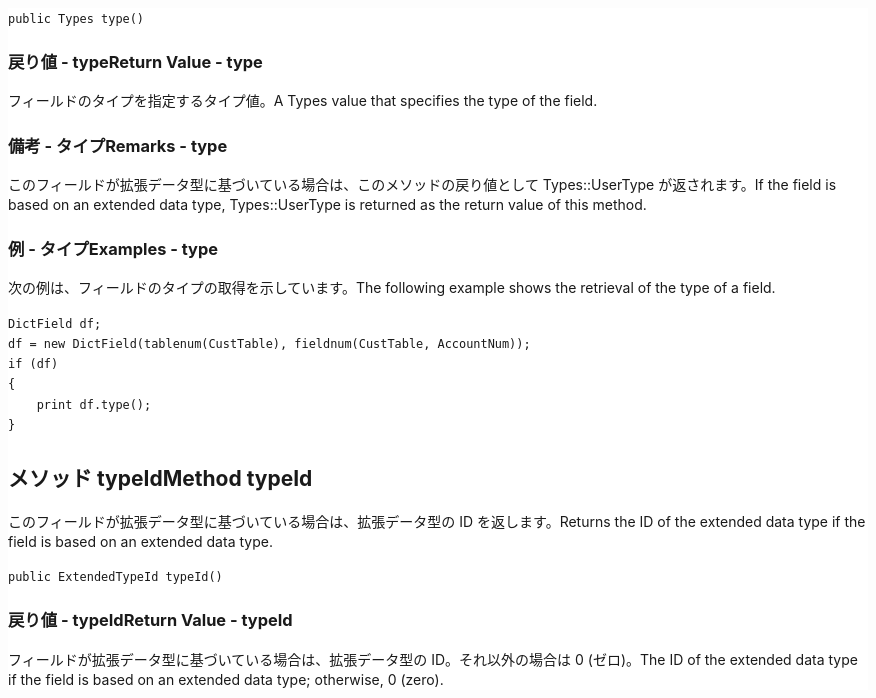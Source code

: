 ```xpp
public Types type()
```

### <a name="return-value---type"></a><span data-ttu-id="44ed7-381">戻り値 - type</span><span class="sxs-lookup"><span data-stu-id="44ed7-381">Return Value - type</span></span>

<span data-ttu-id="44ed7-382">フィールドのタイプを指定するタイプ値。</span><span class="sxs-lookup"><span data-stu-id="44ed7-382">A Types value that specifies the type of the field.</span></span>

### <a name="remarks---type"></a><span data-ttu-id="44ed7-383">備考 - タイプ</span><span class="sxs-lookup"><span data-stu-id="44ed7-383">Remarks - type</span></span>

<span data-ttu-id="44ed7-384">このフィールドが拡張データ型に基づいている場合は、このメソッドの戻り値として Types::UserType が返されます。</span><span class="sxs-lookup"><span data-stu-id="44ed7-384">If the field is based on an extended data type, Types::UserType is returned as the return value of this method.</span></span>

### <a name="examples---type"></a><span data-ttu-id="44ed7-385">例 - タイプ</span><span class="sxs-lookup"><span data-stu-id="44ed7-385">Examples - type</span></span>

<span data-ttu-id="44ed7-386">次の例は、フィールドのタイプの取得を示しています。</span><span class="sxs-lookup"><span data-stu-id="44ed7-386">The following example shows the retrieval of the type of a field.</span></span>

```xpp
DictField df; 
df = new DictField(tablenum(CustTable), fieldnum(CustTable, AccountNum)); 
if (df) 
{ 
    print df.type(); 
}
```

## <a name="method-typeid"></a><span data-ttu-id="44ed7-387">メソッド typeId</span><span class="sxs-lookup"><span data-stu-id="44ed7-387">Method typeId</span></span>

<span data-ttu-id="44ed7-388">このフィールドが拡張データ型に基づいている場合は、拡張データ型の ID を返します。</span><span class="sxs-lookup"><span data-stu-id="44ed7-388">Returns the ID of the extended data type if the field is based on an extended data type.</span></span>

```xpp
public ExtendedTypeId typeId()
```

### <a name="return-value---typeid"></a><span data-ttu-id="44ed7-389">戻り値 - typeId</span><span class="sxs-lookup"><span data-stu-id="44ed7-389">Return Value - typeId</span></span>

<span data-ttu-id="44ed7-390">フィールドが拡張データ型に基づいている場合は、拡張データ型の ID。それ以外の場合は 0 (ゼロ)。</span><span class="sxs-lookup"><span data-stu-id="44ed7-390">The ID of the extended data type if the field is based on an extended data type; otherwise, 0 (zero).</span></span>

